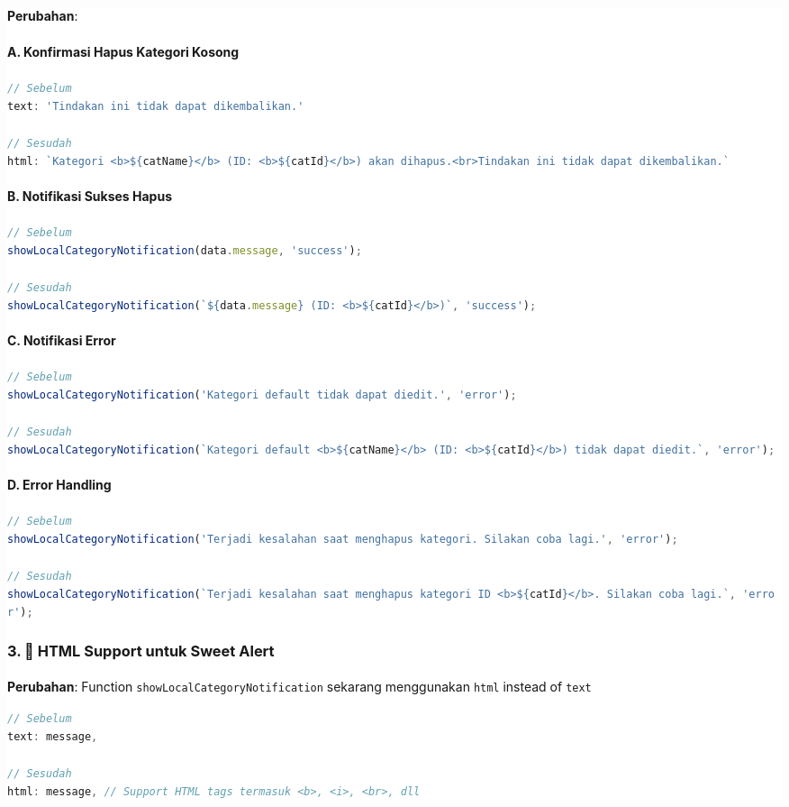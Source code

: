 **Perubahan**:

#### **A. Konfirmasi Hapus Kategori Kosong**
```javascript
// Sebelum
text: 'Tindakan ini tidak dapat dikembalikan.'

// Sesudah  
html: `Kategori <b>${catName}</b> (ID: <b>${catId}</b>) akan dihapus.<br>Tindakan ini tidak dapat dikembalikan.`
```

#### **B. Notifikasi Sukses Hapus**
```javascript
// Sebelum
showLocalCategoryNotification(data.message, 'success');

// Sesudah
showLocalCategoryNotification(`${data.message} (ID: <b>${catId}</b>)`, 'success');
```

#### **C. Notifikasi Error**
```javascript
// Sebelum
showLocalCategoryNotification('Kategori default tidak dapat diedit.', 'error');

// Sesudah
showLocalCategoryNotification(`Kategori default <b>${catName}</b> (ID: <b>${catId}</b>) tidak dapat diedit.`, 'error');
```

#### **D. Error Handling**
```javascript
// Sebelum
showLocalCategoryNotification('Terjadi kesalahan saat menghapus kategori. Silakan coba lagi.', 'error');

// Sesudah
showLocalCategoryNotification(`Terjadi kesalahan saat menghapus kategori ID <b>${catId}</b>. Silakan coba lagi.`, 'error');
```

### **3. 🔧 HTML Support untuk Sweet Alert**

**Perubahan**: Function `showLocalCategoryNotification` sekarang menggunakan `html` instead of `text`

```javascript
// Sebelum
text: message,

// Sesudah
html: message, // Support HTML tags termasuk <b>, <i>, <br>, dll
```
